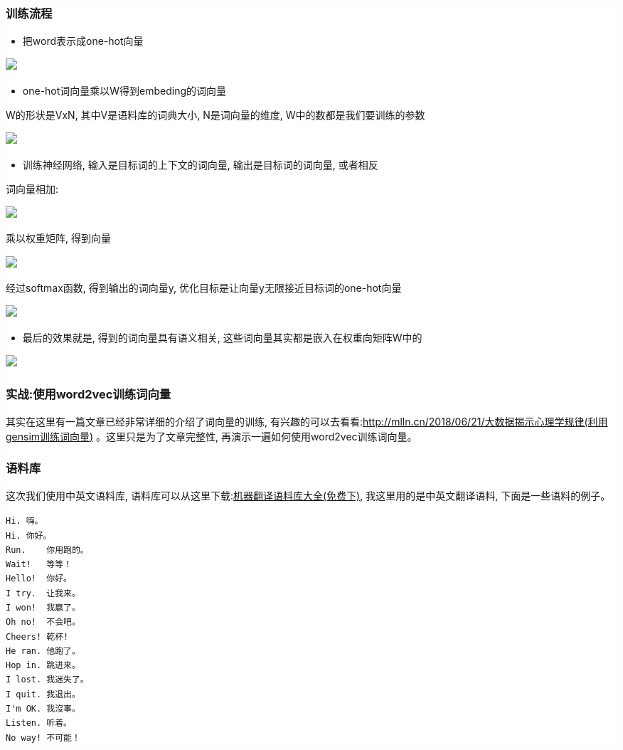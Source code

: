 ### 训练流程

- 把word表示成one-hot向量

<img src="one-hot.png" />


- one-hot词向量乘以W得到embeding的词向量

W的形状是VxN, 其中V是语料库的词典大小, N是词向量的维度, W中的数都是我们要训练的参数

<img src="to-dense.png"/>

- 训练神经网络, 输入是目标词的上下文的词向量, 输出是目标词的词向量, 或者相反

词向量相加:

<img src="add-word.png" />

乘以权重矩阵, 得到向量
    
<img src="multiply-w.png" />

经过softmax函数, 得到输出的词向量y, 优化目标是让向量y无限接近目标词的one-hot向量

<img src="train-word-vector.png" />

- 最后的效果就是, 得到的词向量具有语义相关, 这些词向量其实都是嵌入在权重向矩阵W中的

<img src="word-embeding.png" />

### 实战:使用word2vec训练词向量

其实在这里有一篇文章已经非常详细的介绍了词向量的训练, 有兴趣的可以去看看:http://mlln.cn/2018/06/21/大数据揭示心理学规律(利用gensim训练词向量) 。这里只是为了文章完整性, 再演示一遍如何使用word2vec训练词向量。

### 语料库 

这次我们使用中英文语料库, 语料库可以从这里下载:[机器翻译语料库大全(免费下)](http://mlln.cn/2018/08/26/机器翻译语料库大全(免费下)), 我这里用的是中英文翻译语料, 下面是一些语料的例子。

```
Hi.	嗨。
Hi.	你好。
Run.	你用跑的。
Wait!	等等！
Hello!	你好。
I try.	让我来。
I won!	我赢了。
Oh no!	不会吧。
Cheers!	乾杯!
He ran.	他跑了。
Hop in.	跳进来。
I lost.	我迷失了。
I quit.	我退出。
I'm OK.	我沒事。
Listen.	听着。
No way!	不可能！
```
